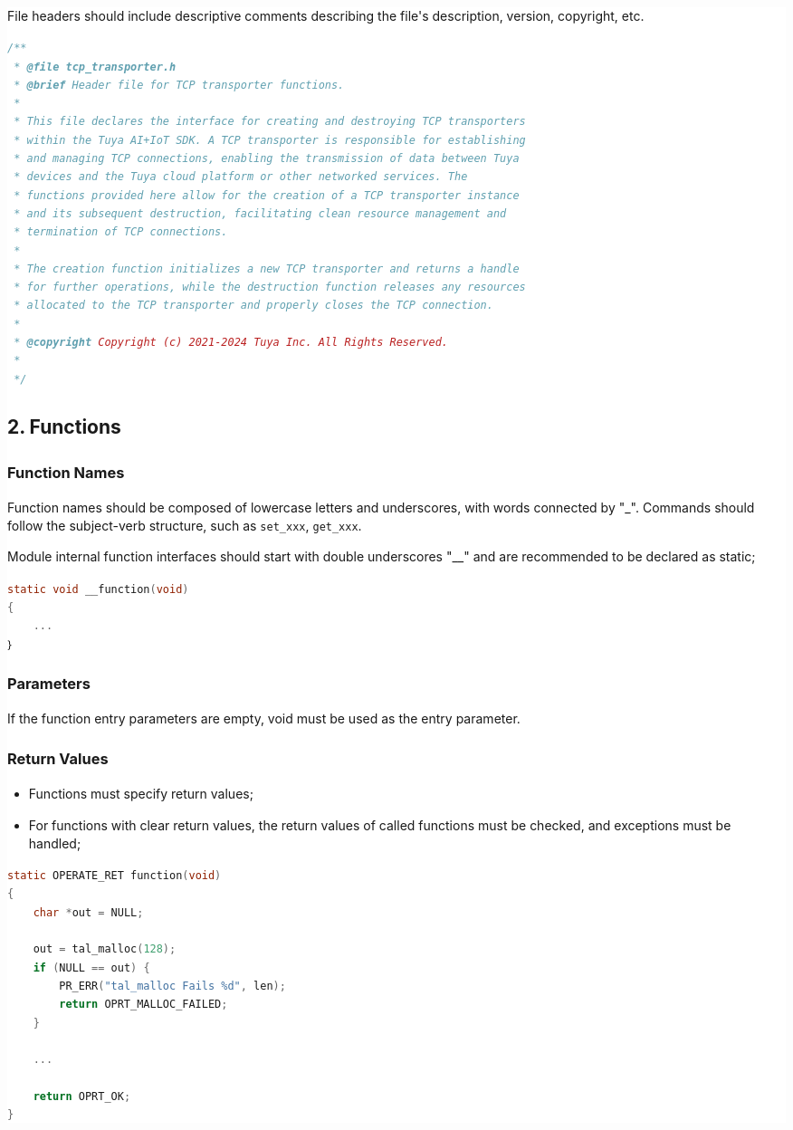 File headers should include descriptive comments describing the file's description, version, copyright, etc.
```c
/**
 * @file tcp_transporter.h
 * @brief Header file for TCP transporter functions.
 *
 * This file declares the interface for creating and destroying TCP transporters
 * within the Tuya AI+IoT SDK. A TCP transporter is responsible for establishing
 * and managing TCP connections, enabling the transmission of data between Tuya
 * devices and the Tuya cloud platform or other networked services. The
 * functions provided here allow for the creation of a TCP transporter instance
 * and its subsequent destruction, facilitating clean resource management and
 * termination of TCP connections.
 *
 * The creation function initializes a new TCP transporter and returns a handle
 * for further operations, while the destruction function releases any resources
 * allocated to the TCP transporter and properly closes the TCP connection.
 *
 * @copyright Copyright (c) 2021-2024 Tuya Inc. All Rights Reserved.
 *
 */
```

## 2. Functions

### Function Names
Function names should be composed of lowercase letters and underscores, with words connected by "_". Commands should follow the subject-verb structure, such as `set_xxx`, `get_xxx`.

Module internal function interfaces should start with double underscores "__" and are recommended to be declared as static;
```c
static void __function(void)
{
	...
｝
```

### Parameters
If the function entry parameters are empty, void must be used as the entry parameter.

### Return Values

- Functions must specify return values;

- For functions with clear return values, the return values of called functions must be checked, and exceptions must be handled;
```c
static OPERATE_RET function(void)
{
    char *out = NULL;

    out = tal_malloc(128);
    if (NULL == out) {
        PR_ERR("tal_malloc Fails %d", len);
        return OPRT_MALLOC_FAILED;
    }
    
    ...
    
    return OPRT_OK;
}
```
